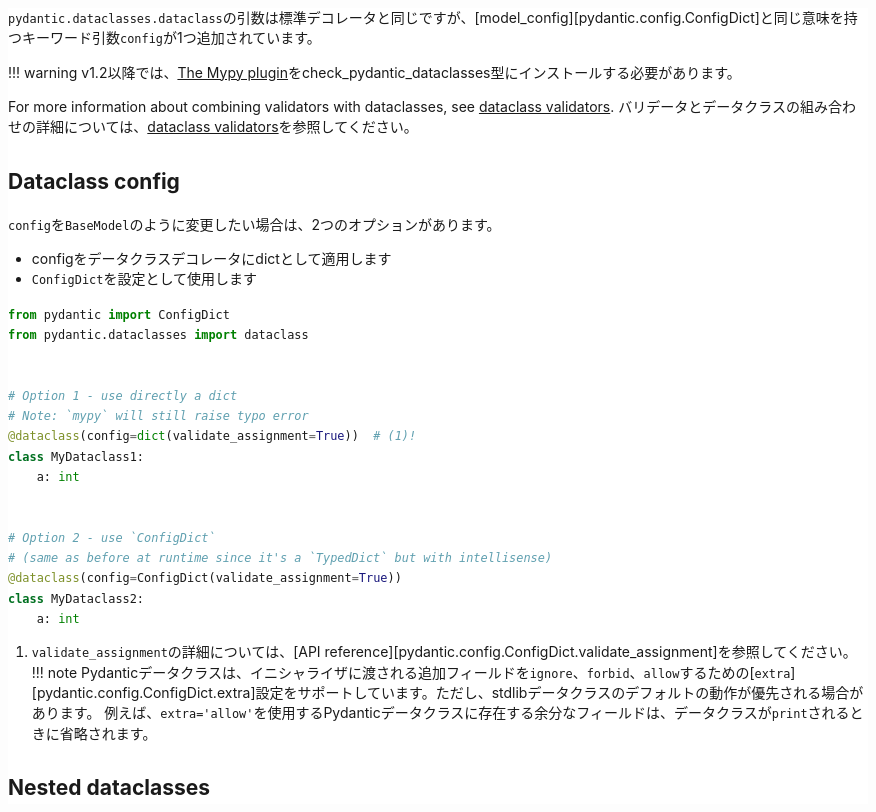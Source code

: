 
`pydantic.dataclasses.dataclass`の引数は標準デコレータと同じですが、[model_config][pydantic.config.ConfigDict]と同じ意味を持つキーワード引数`config`が1つ追加されています。

!!! warning
    <!-- After v1.2, [The Mypy plugin](../integrations/mypy.md) must be installed to type check _pydantic_ dataclasses. -->
    v1.2以降では、[The Mypy plugin](../integrations/mypy.md)をcheck_pydantic_dataclasses型にインストールする必要があります。



For more information about combining validators with dataclasses, see [dataclass validators](validators.md#dataclass-validators).
バリデータとデータクラスの組み合わせの詳細については、[dataclass validators](validators.md#dataclass-validators)を参照してください。

## Dataclass config


`config`を`BaseModel`のように変更したい場合は、2つのオプションがあります。


* configをデータクラスデコレータにdictとして適用します
* `ConfigDict`を設定として使用します

```py
from pydantic import ConfigDict
from pydantic.dataclasses import dataclass


# Option 1 - use directly a dict
# Note: `mypy` will still raise typo error
@dataclass(config=dict(validate_assignment=True))  # (1)!
class MyDataclass1:
    a: int


# Option 2 - use `ConfigDict`
# (same as before at runtime since it's a `TypedDict` but with intellisense)
@dataclass(config=ConfigDict(validate_assignment=True))
class MyDataclass2:
    a: int
```


1. `validate_assignment`の詳細については、[API reference][pydantic.config.ConfigDict.validate_assignment]を参照してください。
!!! note
    <!-- Pydantic dataclasses support [`extra`][pydantic.config.ConfigDict.extra] configuration to `ignore`, `forbid`, or `allow` extra fields passed to the initializer. However, some default behavior of stdlib dataclasses may prevail.
    For example, any extra fields present on a Pydantic dataclass using `extra='allow'` are omitted when the dataclass is `print`ed. -->
    Pydanticデータクラスは、イニシャライザに渡される追加フィールドを`ignore`、`forbid`、`allow`するための[`extra`][pydantic.config.ConfigDict.extra]設定をサポートしています。ただし、stdlibデータクラスのデフォルトの動作が優先される場合があります。
    例えば、`extra='allow'`を使用するPydanticデータクラスに存在する余分なフィールドは、データクラスが`print`されるときに省略されます。

## Nested dataclasses
